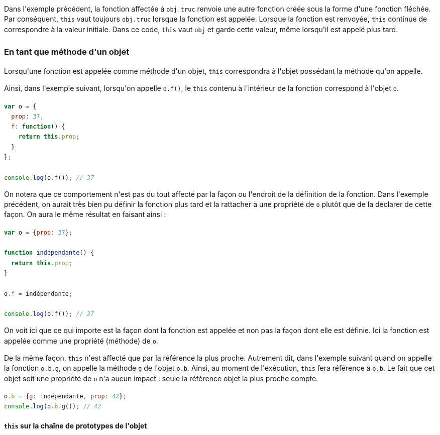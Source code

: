 Dans l'exemple précédent, la fonction affectée à `obj.truc` renvoie une autre fonction créée sous la forme d'une fonction fléchée. Par conséquent, `this` vaut toujours `obj.truc` lorsque la fonction est appelée. Lorsque la fonction est renvoyée, `this` continue de correspondre à la valeur initiale. Dans ce code, `this` vaut `obj` et garde cette valeur, même lorsqu'il est appelé plus tard.

### En tant que méthode d'un objet

Lorsqu'une fonction est appelée comme méthode d'un objet, `this` correspondra à l'objet possédant la méthode qu'on appelle.

Ainsi, dans l'exemple suivant, lorsqu'on appelle `o.f()`, le `this` contenu à l'intérieur de la fonction correspond à l'objet `o`.

```js
var o = {
  prop: 37,
  f: function() {
    return this.prop;
  }
};

console.log(o.f()); // 37
```

On notera que ce comportement n'est pas du tout affecté par la façon ou l'endroit de la définition de la fonction. Dans l'exemple précédent, on aurait très bien pu définir la fonction plus tard et la rattacher à une propriété de `o` plutôt que de la déclarer de cette façon. On aura le même résultat en faisant ainsi :

```js
var o = {prop: 37};

function indépendante() {
  return this.prop;
}

o.f = indépendante;

console.log(o.f()); // 37
```

On voit ici que ce qui importe est la façon dont la fonction est appelée et non pas la façon dont elle est définie. Ici la fonction est appelée comme une propriété (méthode) de `o`.

De la même façon, `this` n'est affecté que par la référence la plus proche. Autrement dit, dans l'exemple suivant quand on appelle la fonction `o.b.g`, on appelle la méthode `g` de l'objet `o.b`. Ainsi, au moment de l'exécution, `this` fera référence à `o.b`. Le fait que cet objet soit une propriété de `o` n'a aucun impact : seule la référence objet la plus proche compte.

```js
o.b = {g: indépendante, prop: 42};
console.log(o.b.g()); // 42
```

#### `this` sur la chaîne de prototypes de l'objet
